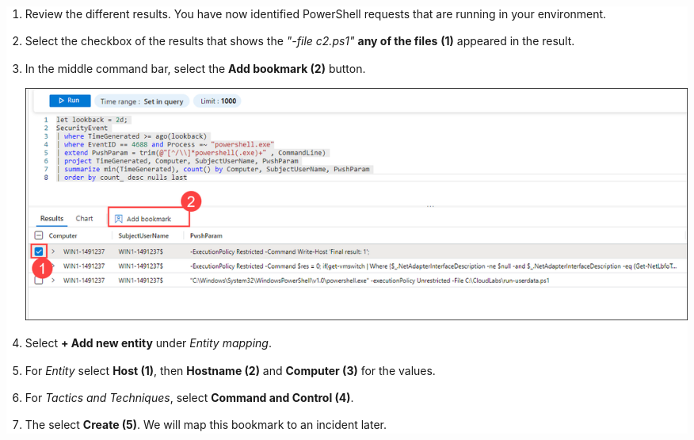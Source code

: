 1. Review the different results. You have now identified PowerShell requests that are running in your environment.

1. Select the checkbox of the results that shows the *"-file c2.ps1"* **any of the files** **(1)** appeared in the result.

1. In the middle command bar, select the **Add bookmark (2)** button.

    ![Picture 1](../Media/sc-200-12-2.png)

1. Select **+ Add new entity** under *Entity mapping*.

1. For *Entity* select **Host (1)**, then **Hostname (2)** and **Computer (3)** for the values.

1. For *Tactics and Techniques*, select **Command and Control (4)**.

1. The select **Create (5)**. We will map this bookmark to an incident later.
